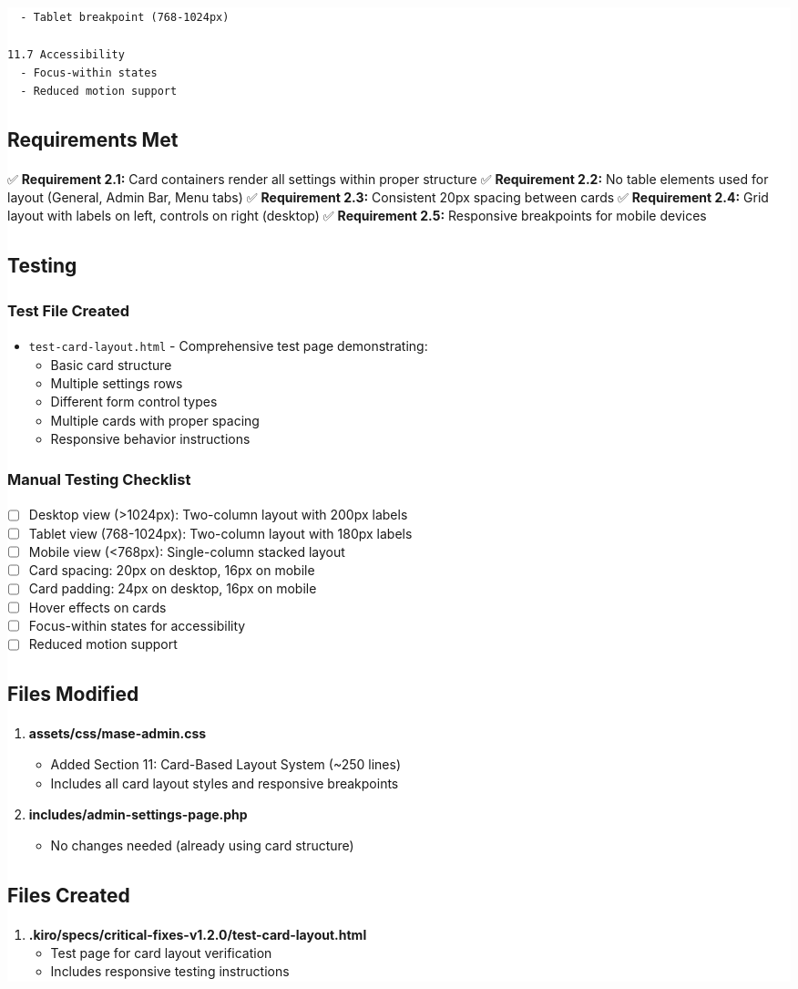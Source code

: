 ```
  - Tablet breakpoint (768-1024px)

11.7 Accessibility
  - Focus-within states
  - Reduced motion support
```

## Requirements Met

✅ **Requirement 2.1:** Card containers render all settings within proper structure
✅ **Requirement 2.2:** No table elements used for layout (General, Admin Bar, Menu tabs)
✅ **Requirement 2.3:** Consistent 20px spacing between cards
✅ **Requirement 2.4:** Grid layout with labels on left, controls on right (desktop)
✅ **Requirement 2.5:** Responsive breakpoints for mobile devices

## Testing

### Test File Created
- `test-card-layout.html` - Comprehensive test page demonstrating:
  - Basic card structure
  - Multiple settings rows
  - Different form control types
  - Multiple cards with proper spacing
  - Responsive behavior instructions

### Manual Testing Checklist
- [ ] Desktop view (>1024px): Two-column layout with 200px labels
- [ ] Tablet view (768-1024px): Two-column layout with 180px labels
- [ ] Mobile view (<768px): Single-column stacked layout
- [ ] Card spacing: 20px on desktop, 16px on mobile
- [ ] Card padding: 24px on desktop, 16px on mobile
- [ ] Hover effects on cards
- [ ] Focus-within states for accessibility
- [ ] Reduced motion support

## Files Modified

1. **assets/css/mase-admin.css**
   - Added Section 11: Card-Based Layout System (~250 lines)
   - Includes all card layout styles and responsive breakpoints

2. **includes/admin-settings-page.php**
   - No changes needed (already using card structure)

## Files Created

1. **.kiro/specs/critical-fixes-v1.2.0/test-card-layout.html**
   - Test page for card layout verification
   - Includes responsive testing instructions
